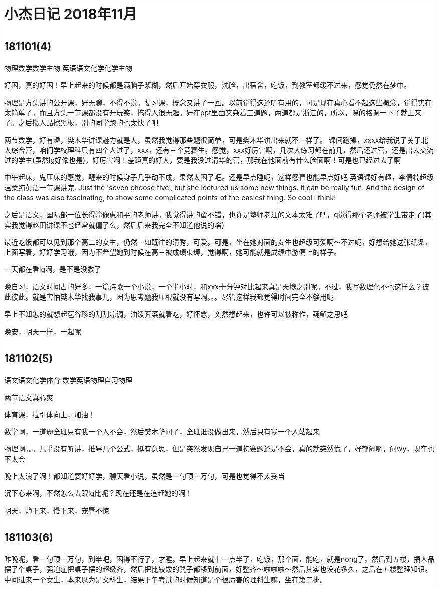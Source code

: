 # 小杰日记 2018年11月

## 181101(4)

物理数学数学生物 英语语文化学化学生物

好困，真的好困！早上起来的时候都是满脑子浆糊，然后开始穿衣服，洗脸，出宿舍，吃饭，到教室都缓不过来，感觉仍然在梦中。

物理是方头讲的公开课，好无聊，不得不说。复习课，概念又讲了一回。以前觉得这还听有用的，可是现在真心看不起这些概念，觉得实在太简单了。而且方头一节课都没有开玩笑，搞得人很无趣。好在ppt里面夹杂着三道题，两道都是浙江的，所以，课的格调一下子就上来了。之后攒人品擦黑板，别的同学跑的也太快了吧

两节数学，好有趣，樊木华讲课魅力就是大，虽然我觉得那些题很简单，可是樊木华讲出来就不一样了。
课间跑操，xxxx给我说了关于北大综合营，咱们学校理科只有四个人过了，xxx，还有三个竞赛生。感觉，xxx好厉害啊，几次大练习都在前几，然后还过营，还是出去交流过的学生(虽然lg好像也是)，好厉害啊！差距真的好大，要是我没过清华的营，那我在他面前有什么脸面啊！可是也已经过去了啊

中午起床，鬼压床的感觉，醒来的时候身子几乎动不成，果然太困了吧。还是早点睡呢，这样感冒也能早点好吧
英语课好有趣，李倩楠超级温柔纯英语一节课讲完.  Just the 'seven choose five', but she lectured us some new things. It can be really fun. And the design of the class was also fascinating, to show some complicated points of the easiest thing. So cool i think!

之后是语文，国际部一位长得泠像惠和平的老师讲。我觉得讲的蛮不错，也许是塾师老汪的文本太难了吧，q觉得那个老师被学生带走了(其实我觉得赵田讲课不也经常就偏了么，然后后来我完全不知道他说的啥)

最近吃饭都可以见到那个高二的女生，仍然一如既往的清秀，可爱。可是，坐在她对面的女生也超级可爱啊～不过呢，好想给她送张纸条，上面写着，好好学习哦，因为不希望她到时候在高三被成绩束缚，觉得啊，她可能就是成绩中游偏上的样子。

一天都在看lg啊，是不是没救了

晚自习，语文时间占的好多，一篇诗歌一个小说，一个半小时，和xxx十分钟对比起来真是天壤之别呢。不过，我写数理化不也这样么？彼此彼此。就是害怕樊木华找我事儿，因为思考题我压根就没有写啊。。。尽管这样我都觉得时间完全不够用呢

早上不知怎的就想起苞谷珍的刮刮凉调，油泼荠菜就着吃，好怀念，突然想起来，也许可以被称作，莼鲈之思吧

晚安，明天一样，一起呢 

## 181102(5)

语文语文化学体育 数学英语物理自习物理

两节语文真心爽

体育课，拉引体向上，加油！

数学啊，一道题全班只有我一个人不会，然后樊木华问了，全班谁没做出来，然后只有我一个人站起来

物理啊。。。几乎没有听讲，推导几个公式，挺有意思，但是突然发现自己一道初赛题还是不会，真的就突然慌了，好郁闷啊，问wy，现在也不太会

晚上太浪了啊！都知道要好好学，聊天看小说，虽然是一句顶一万句，可是也觉得不太妥当

沉下心来啊，不然怎么去跟lg比呢？现在还是在追赶她的啊！

明天，静下来，慢下来，宠辱不惊 

## 181103(6)

昨晚呢，看一句顶一万句，到半吧，困得不行了，才睡。早上起来就十一点半了，吃饭，那个面，能吃，就是nong了。然后到五楼，攒人品摆了个桌子，强迫症把桌子摆的超级齐，然后把比较矮的凳子都移到前面，好整齐～啦啦啦～然后其实也没花多久，之后在五楼整理知识。中间进来一个女生，本来以为是文科生，结果下午考试的时候知道是个很厉害的理科生嘛，坐在第二排。
